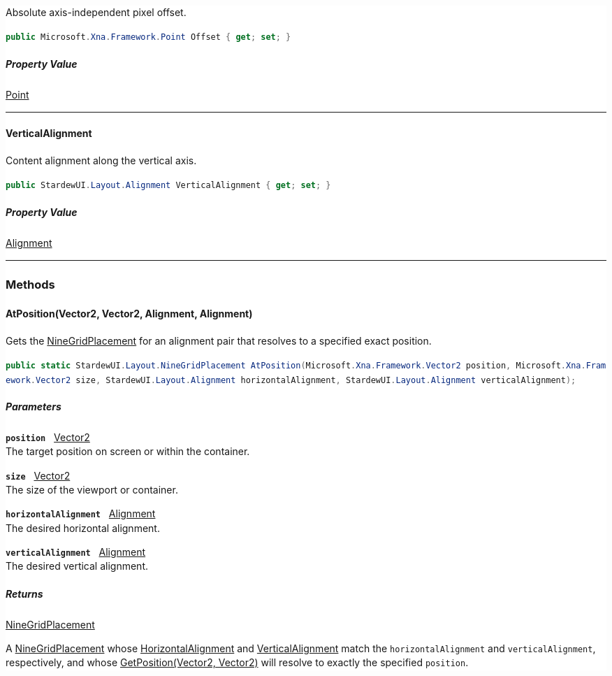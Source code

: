 Absolute axis-independent pixel offset.

```cs
public Microsoft.Xna.Framework.Point Offset { get; set; }
```

##### Property Value

[Point](https://docs.monogame.net/api/Microsoft.Xna.Framework.Point.html)

-----

#### VerticalAlignment

Content alignment along the vertical axis.

```cs
public StardewUI.Layout.Alignment VerticalAlignment { get; set; }
```

##### Property Value

[Alignment](alignment.md)

-----

### Methods

#### AtPosition(Vector2, Vector2, Alignment, Alignment)

Gets the [NineGridPlacement](ninegridplacement.md) for an alignment pair that resolves to a specified exact position.

```cs
public static StardewUI.Layout.NineGridPlacement AtPosition(Microsoft.Xna.Framework.Vector2 position, Microsoft.Xna.Framework.Vector2 size, StardewUI.Layout.Alignment horizontalAlignment, StardewUI.Layout.Alignment verticalAlignment);
```

##### Parameters

**`position`** &nbsp; [Vector2](https://docs.monogame.net/api/Microsoft.Xna.Framework.Vector2.html)  
The target position on screen or within the container.

**`size`** &nbsp; [Vector2](https://docs.monogame.net/api/Microsoft.Xna.Framework.Vector2.html)  
The size of the viewport or container.

**`horizontalAlignment`** &nbsp; [Alignment](alignment.md)  
The desired horizontal alignment.

**`verticalAlignment`** &nbsp; [Alignment](alignment.md)  
The desired vertical alignment.

##### Returns

[NineGridPlacement](ninegridplacement.md)

  A [NineGridPlacement](ninegridplacement.md) whose [HorizontalAlignment](ninegridplacement.md#horizontalalignment) and [VerticalAlignment](ninegridplacement.md#verticalalignment) match the `horizontalAlignment` and `verticalAlignment`, respectively, and whose [GetPosition(Vector2, Vector2)](ninegridplacement.md#getpositionvector2-vector2) will resolve to exactly the specified `position`.
